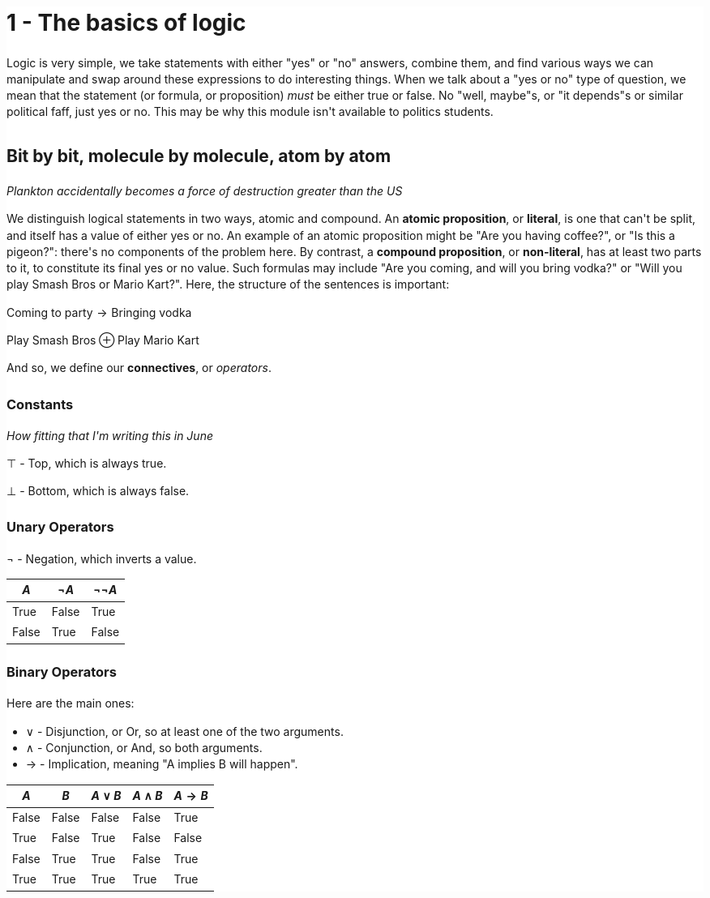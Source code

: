 # 1 - The basics of logic

Logic is very simple, we take statements with either "yes" or "no" answers, combine them, and find various ways we can manipulate and swap around these expressions to do interesting things. When we talk about a "yes or no" type of question, we mean that the statement (or formula, or proposition) *must* be either true or false. No "well, maybe"s, or "it depends"s or similar political faff, just yes or no. This may be why this module isn't available to politics students.

## Bit by bit, molecule by molecule, atom by atom

*Plankton accidentally becomes a force of destruction greater than the US*

We distinguish logical statements in two ways, atomic and compound. An **atomic proposition**, or **literal**, is one that can't be split, and itself has a value of either yes or no. An example of an atomic proposition might be "Are you having coffee?", or "Is this a pigeon?": there's no components of the problem here. By contrast, a **compound proposition**, or **non-literal**, has at least two parts to it, to constitute its final yes or no value. Such formulas may include "Are you coming, and will you bring vodka?" or "Will you play Smash Bros or Mario Kart?". Here, the structure of the sentences is important:

$\text{Coming to party} \rightarrow \text{Bringing vodka}$

$\text{Play Smash Bros} \oplus \text{Play Mario Kart}$

And so, we define our **connectives**, or *operators*.

### Constants

*How fitting that I'm writing this in June*

$\top$ - Top, which is always true.

$\bot$ - Bottom, which is always false.

### Unary Operators

$¬$ - Negation, which inverts a value.

|$A$|$¬A$|$¬¬A$|
|---|----|-----|
|True|False|True|
|False|True|False|

### Binary Operators

Here are the main ones:

- $\vee$ - Disjunction, or Or, so at least one of the two arguments.
- $\wedge$ - Conjunction, or And, so both arguments.
- $\rightarrow$ - Implication, meaning "A implies B will happen".

| $A$ | $B$ |$A \vee B$|$A \wedge B$|$A \rightarrow B$|
|-----|-----|----------|------------|-----------------|
|False|False| False    | False      | True            |
|True |False| True     | False      | False           |
|False|True | True     | False      | True            |
|True |True | True     | True       | True            |
